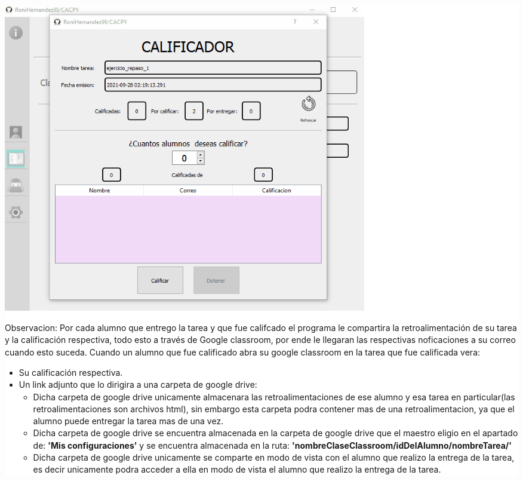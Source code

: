 <img  src="recursos_readme/3_tareas/31_calificandoTareas.gif" style="width:70%;"  />
</div>

Observacion: Por cada alumno que entrego la tarea y que fue califcado el programa le compartira la retroalimentación de su tarea y la calificación respectiva, todo esto  a través de Google classroom, por ende le llegaran las respectivas noficaciones a su correo cuando esto suceda.
Cuando un alumno que fue calificado  abra su google classroom en la tarea que fue calificada vera:

* Su calificación respectiva.
* Un link adjunto que lo dirigira a una carpeta de google drive:
    * Dicha carpeta de google drive unicamente almacenara las retroalimentaciones de ese alumno y esa tarea en particular(las retroalimentaciones son archivos html), sin embargo  esta carpeta podra contener mas de una retroalimentacion, ya que el alumno puede entregar la tarea mas de una vez.
    * Dicha carpeta de google drive se encuentra almacenada en la carpeta de google drive que el maestro eligio en el apartado de: **'Mis configuraciones'** y se encuentra almacenada en la ruta: 
    **'nombreClaseClassroom/idDelAlumno/nombreTarea/'**
    * Dicha carpeta de google drive unicamente se comparte en modo de vista con el alumno que realizo la entrega de la tarea, es decir unicamente podra acceder a ella en modo de vista el alumno que realizo la entrega de la tarea.
